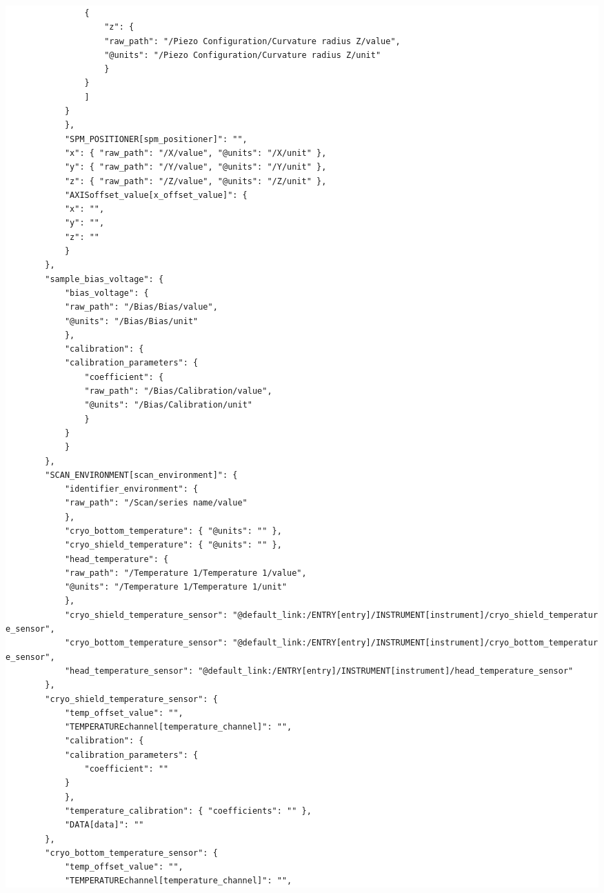                     {
                        "z": {
                        "raw_path": "/Piezo Configuration/Curvature radius Z/value",
                        "@units": "/Piezo Configuration/Curvature radius Z/unit"
                        }
                    }
                    ]
                }
                },
                "SPM_POSITIONER[spm_positioner]": "",
                "x": { "raw_path": "/X/value", "@units": "/X/unit" },
                "y": { "raw_path": "/Y/value", "@units": "/Y/unit" },
                "z": { "raw_path": "/Z/value", "@units": "/Z/unit" },
                "AXISoffset_value[x_offset_value]": {
                "x": "",
                "y": "",
                "z": ""
                }
            },
            "sample_bias_voltage": {
                "bias_voltage": {
                "raw_path": "/Bias/Bias/value",
                "@units": "/Bias/Bias/unit"
                },
                "calibration": {
                "calibration_parameters": {
                    "coefficient": {
                    "raw_path": "/Bias/Calibration/value",
                    "@units": "/Bias/Calibration/unit"
                    }
                }
                }
            },
            "SCAN_ENVIRONMENT[scan_environment]": {
                "identifier_environment": {
                "raw_path": "/Scan/series name/value"
                },
                "cryo_bottom_temperature": { "@units": "" },
                "cryo_shield_temperature": { "@units": "" },
                "head_temperature": {
                "raw_path": "/Temperature 1/Temperature 1/value",
                "@units": "/Temperature 1/Temperature 1/unit"
                },
                "cryo_shield_temperature_sensor": "@default_link:/ENTRY[entry]/INSTRUMENT[instrument]/cryo_shield_temperature_sensor",
                "cryo_bottom_temperature_sensor": "@default_link:/ENTRY[entry]/INSTRUMENT[instrument]/cryo_bottom_temperature_sensor",
                "head_temperature_sensor": "@default_link:/ENTRY[entry]/INSTRUMENT[instrument]/head_temperature_sensor"
            },
            "cryo_shield_temperature_sensor": {
                "temp_offset_value": "",
                "TEMPERATUREchannel[temperature_channel]": "",
                "calibration": {
                "calibration_parameters": {
                    "coefficient": ""
                }
                },
                "temperature_calibration": { "coefficients": "" },
                "DATA[data]": ""
            },
            "cryo_bottom_temperature_sensor": {
                "temp_offset_value": "",
                "TEMPERATUREchannel[temperature_channel]": "",